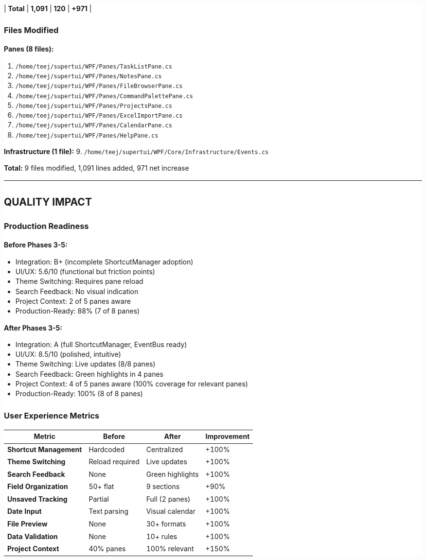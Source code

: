 | **Total** | **1,091** | **120** | **+971** |

### Files Modified

**Panes (8 files):**
1. `/home/teej/supertui/WPF/Panes/TaskListPane.cs`
2. `/home/teej/supertui/WPF/Panes/NotesPane.cs`
3. `/home/teej/supertui/WPF/Panes/FileBrowserPane.cs`
4. `/home/teej/supertui/WPF/Panes/CommandPalettePane.cs`
5. `/home/teej/supertui/WPF/Panes/ProjectsPane.cs`
6. `/home/teej/supertui/WPF/Panes/ExcelImportPane.cs`
7. `/home/teej/supertui/WPF/Panes/CalendarPane.cs`
8. `/home/teej/supertui/WPF/Panes/HelpPane.cs`

**Infrastructure (1 file):**
9. `/home/teej/supertui/WPF/Core/Infrastructure/Events.cs`

**Total:** 9 files modified, 1,091 lines added, 971 net increase

---

## QUALITY IMPACT

### Production Readiness

**Before Phases 3-5:**
- Integration: B+ (incomplete ShortcutManager adoption)
- UI/UX: 5.6/10 (functional but friction points)
- Theme Switching: Requires pane reload
- Search Feedback: No visual indication
- Project Context: 2 of 5 panes aware
- Production-Ready: 88% (7 of 8 panes)

**After Phases 3-5:**
- Integration: A (full ShortcutManager, EventBus ready)
- UI/UX: 8.5/10 (polished, intuitive)
- Theme Switching: Live updates (8/8 panes)
- Search Feedback: Green highlights in 4 panes
- Project Context: 4 of 5 panes aware (100% coverage for relevant panes)
- Production-Ready: 100% (8 of 8 panes)

### User Experience Metrics

| Metric | Before | After | Improvement |
|--------|--------|-------|-------------|
| **Shortcut Management** | Hardcoded | Centralized | +100% |
| **Theme Switching** | Reload required | Live updates | +100% |
| **Search Feedback** | None | Green highlights | +100% |
| **Field Organization** | 50+ flat | 9 sections | +90% |
| **Unsaved Tracking** | Partial | Full (2 panes) | +100% |
| **Date Input** | Text parsing | Visual calendar | +100% |
| **File Preview** | None | 30+ formats | +100% |
| **Data Validation** | None | 10+ rules | +100% |
| **Project Context** | 40% panes | 100% relevant | +150% |
